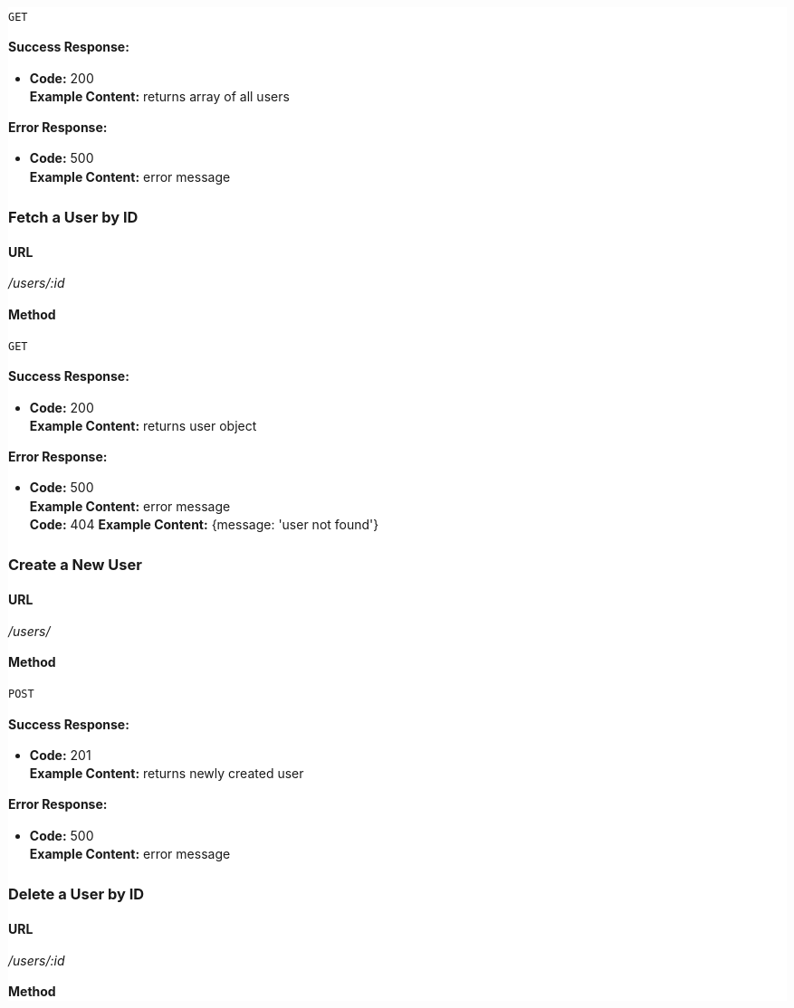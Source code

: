 `GET`

**Success Response:**

-   **Code:** 200 <br />
    **Example Content:** returns array of all users

**Error Response:**

-   **Code:** 500 <br />
    **Example Content:** error message <br />

### **Fetch a User by ID**

**URL**

_/users/:id_

**Method**

`GET`

**Success Response:**

-   **Code:** 200 <br />
    **Example Content:** returns user object

**Error Response:**

-   **Code:** 500 <br />
    **Example Content:** error message <br />
    **Code:** 404
    **Example Content:** {message: 'user not found'}

### **Create a New User**

**URL**

_/users/_

**Method**

`POST`

**Success Response:**

-   **Code:** 201 <br />
    **Example Content:** returns newly created user

**Error Response:**

-   **Code:** 500 <br />
    **Example Content:** error message <br />

### **Delete a User by ID**

**URL**

_/users/:id_

**Method**
